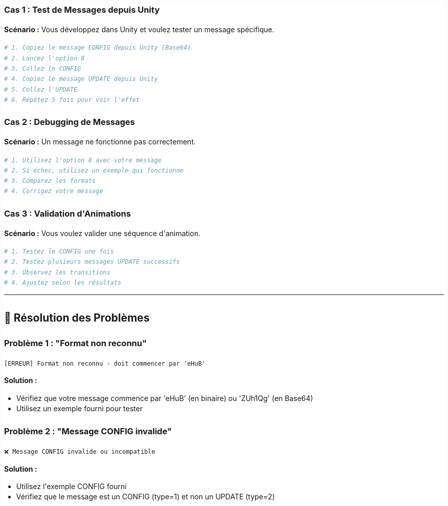 ### Cas 1 : Test de Messages depuis Unity

**Scénario :** Vous développez dans Unity et voulez tester un message spécifique.

```bash
# 1. Copiez le message CONFIG depuis Unity (Base64)
# 2. Lancez l'option 8
# 3. Collez le CONFIG
# 4. Copiez le message UPDATE depuis Unity
# 5. Collez l'UPDATE
# 6. Répétez 5 fois pour voir l'effet
```

### Cas 2 : Debugging de Messages

**Scénario :** Un message ne fonctionne pas correctement.

```bash
# 1. Utilisez l'option 8 avec votre message
# 2. Si échec, utilisez un exemple qui fonctionne
# 3. Comparez les formats
# 4. Corrigez votre message
```

### Cas 3 : Validation d'Animations

**Scénario :** Vous voulez valider une séquence d'animation.

```bash
# 1. Testez le CONFIG une fois
# 2. Testez plusieurs messages UPDATE successifs
# 3. Observez les transitions
# 4. Ajustez selon les résultats
```

---

## 🚨 Résolution des Problèmes

### Problème 1 : "Format non reconnu"
```
[ERREUR] Format non reconnu - doit commencer par 'eHuB'
```

**Solution :**
- Vérifiez que votre message commence par 'eHuB' (en binaire) ou 'ZUh1Qg' (en Base64)
- Utilisez un exemple fourni pour tester

### Problème 2 : "Message CONFIG invalide"
```
❌ Message CONFIG invalide ou incompatible
```

**Solution :**
- Utilisez l'exemple CONFIG fourni
- Vérifiez que le message est un CONFIG (type=1) et non un UPDATE (type=2)
